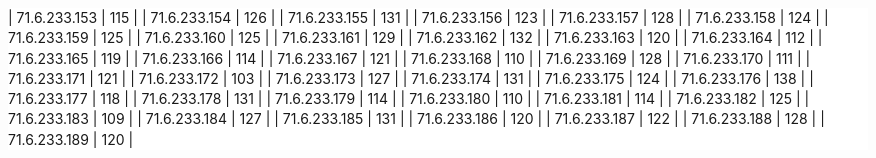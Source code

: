 | 71.6.233.153 | 115 |
| 71.6.233.154 | 126 |
| 71.6.233.155 | 131 |
| 71.6.233.156 | 123 |
| 71.6.233.157 | 128 |
| 71.6.233.158 | 124 |
| 71.6.233.159 | 125 |
| 71.6.233.160 | 125 |
| 71.6.233.161 | 129 |
| 71.6.233.162 | 132 |
| 71.6.233.163 | 120 |
| 71.6.233.164 | 112 |
| 71.6.233.165 | 119 |
| 71.6.233.166 | 114 |
| 71.6.233.167 | 121 |
| 71.6.233.168 | 110 |
| 71.6.233.169 | 128 |
| 71.6.233.170 | 111 |
| 71.6.233.171 | 121 |
| 71.6.233.172 | 103 |
| 71.6.233.173 | 127 |
| 71.6.233.174 | 131 |
| 71.6.233.175 | 124 |
| 71.6.233.176 | 138 |
| 71.6.233.177 | 118 |
| 71.6.233.178 | 131 |
| 71.6.233.179 | 114 |
| 71.6.233.180 | 110 |
| 71.6.233.181 | 114 |
| 71.6.233.182 | 125 |
| 71.6.233.183 | 109 |
| 71.6.233.184 | 127 |
| 71.6.233.185 | 131 |
| 71.6.233.186 | 120 |
| 71.6.233.187 | 122 |
| 71.6.233.188 | 128 |
| 71.6.233.189 | 120 |